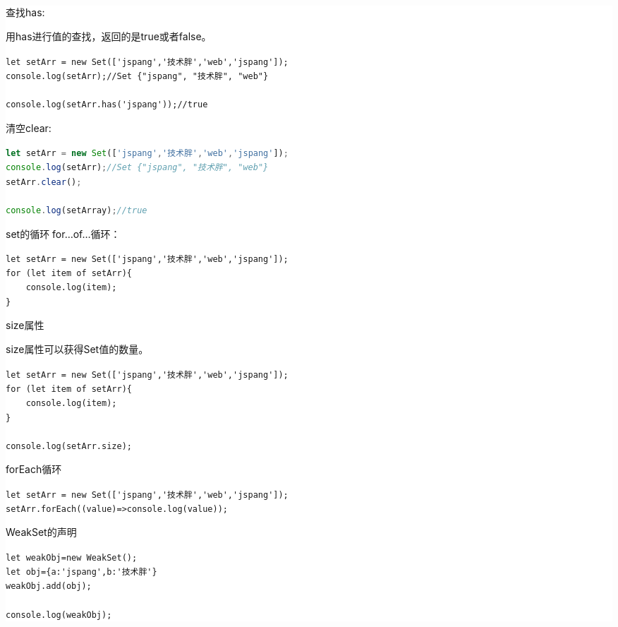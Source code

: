 查找has:

用has进行值的查找，返回的是true或者false。

```text
let setArr = new Set(['jspang','技术胖','web','jspang']);
console.log(setArr);//Set {"jspang", "技术胖", "web"}
 
console.log(setArr.has('jspang'));//true
```

清空clear:

```js
let setArr = new Set(['jspang','技术胖','web','jspang']);
console.log(setArr);//Set {"jspang", "技术胖", "web"}
setArr.clear();
 
console.log(setArray);//true
```

set的循环 for…of…循环：

```text
let setArr = new Set(['jspang','技术胖','web','jspang']);
for (let item of setArr){
    console.log(item);
}
```

size属性

size属性可以获得Set值的数量。

```text
let setArr = new Set(['jspang','技术胖','web','jspang']);
for (let item of setArr){
    console.log(item);
}
 
console.log(setArr.size);
```

forEach循环

```text
let setArr = new Set(['jspang','技术胖','web','jspang']);
setArr.forEach((value)=>console.log(value));
```

WeakSet的声明

```text
let weakObj=new WeakSet();
let obj={a:'jspang',b:'技术胖'}
weakObj.add(obj);
 
console.log(weakObj);
```
